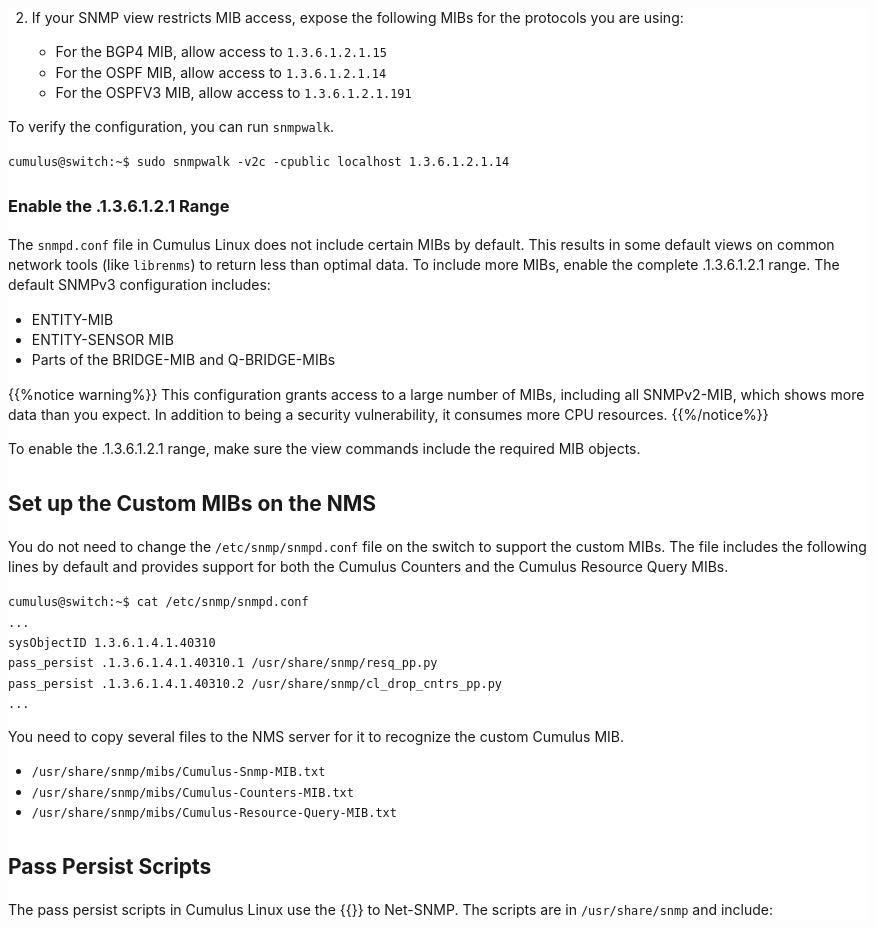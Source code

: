 2. If your SNMP view restricts MIB access, expose the following MIBs for the protocols you are using:

    - For the BGP4 MIB, allow access to `1.3.6.1.2.1.15`
    - For the OSPF MIB, allow access to `1.3.6.1.2.1.14`
    - For the OSPFV3 MIB, allow access to `1.3.6.1.2.1.191`

To verify the configuration, you can run `snmpwalk`.

```
cumulus@switch:~$ sudo snmpwalk -v2c -cpublic localhost 1.3.6.1.2.1.14
```

### Enable the .1.3.6.1.2.1 Range

The `snmpd.conf` file in Cumulus Linux does not include certain MIBs by default. This results in some default views on common network tools (like `librenms`) to return less than optimal data. To include more MIBs, enable the complete .1.3.6.1.2.1 range. The default SNMPv3 configuration includes:

- ENTITY-MIB
- ENTITY-SENSOR MIB
- Parts of the BRIDGE-MIB and Q-BRIDGE-MIBs

{{%notice warning%}}
This configuration grants access to a large number of MIBs, including all SNMPv2-MIB, which shows more data than you expect. In addition to being a security vulnerability, it consumes more CPU resources.
{{%/notice%}}

To enable the .1.3.6.1.2.1 range, make sure the view commands include the required MIB objects.

## Set up the Custom MIBs on the NMS

You do not need to change the `/etc/snmp/snmpd.conf` file on the switch to support the custom MIBs. The file includes the following lines by default and provides support for both the Cumulus Counters and the Cumulus Resource Query MIBs.

```
cumulus@switch:~$ cat /etc/snmp/snmpd.conf
...
sysObjectID 1.3.6.1.4.1.40310
pass_persist .1.3.6.1.4.1.40310.1 /usr/share/snmp/resq_pp.py
pass_persist .1.3.6.1.4.1.40310.2 /usr/share/snmp/cl_drop_cntrs_pp.py
...
```

You need to copy several files to the NMS server for it to recognize the custom Cumulus MIB.

- `/usr/share/snmp/mibs/Cumulus-Snmp-MIB.txt`
- `/usr/share/snmp/mibs/Cumulus-Counters-MIB.txt`
- `/usr/share/snmp/mibs/Cumulus-Resource-Query-MIB.txt`

## Pass Persist Scripts

The pass persist scripts in Cumulus Linux use the {{<exlink url="http://net-snmp.sourceforge.net/wiki/index.php/Tut:Extending_snmpd_using_shell_scripts#Pass_persist" text="pass_persist extension">}} to Net-SNMP. The scripts are in `/usr/share/snmp` and include:
